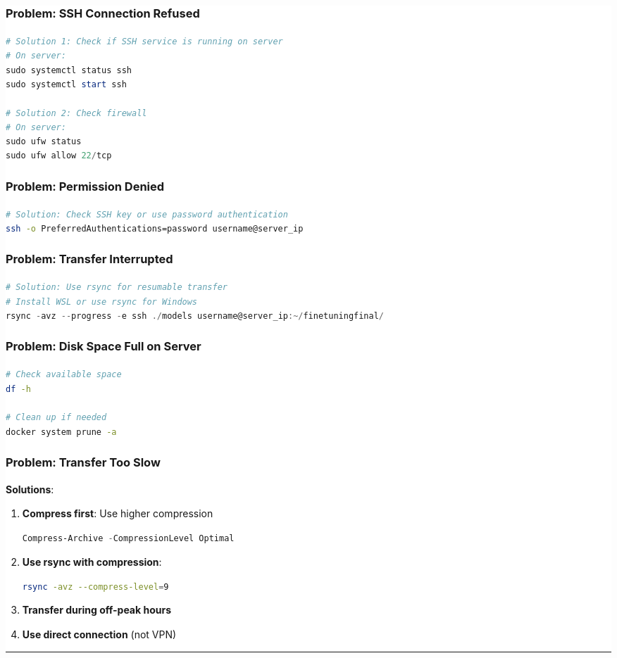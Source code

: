 ### Problem: SSH Connection Refused

```powershell
# Solution 1: Check if SSH service is running on server
# On server:
sudo systemctl status ssh
sudo systemctl start ssh

# Solution 2: Check firewall
# On server:
sudo ufw status
sudo ufw allow 22/tcp
```

### Problem: Permission Denied

```bash
# Solution: Check SSH key or use password authentication
ssh -o PreferredAuthentications=password username@server_ip
```

### Problem: Transfer Interrupted

```powershell
# Solution: Use rsync for resumable transfer
# Install WSL or use rsync for Windows
rsync -avz --progress -e ssh ./models username@server_ip:~/finetuningfinal/
```

### Problem: Disk Space Full on Server

```bash
# Check available space
df -h

# Clean up if needed
docker system prune -a
```

### Problem: Transfer Too Slow

**Solutions**:
1. **Compress first**: Use higher compression
   ```powershell
   Compress-Archive -CompressionLevel Optimal
   ```

2. **Use rsync with compression**:
   ```bash
   rsync -avz --compress-level=9
   ```

3. **Transfer during off-peak hours**

4. **Use direct connection** (not VPN)

---